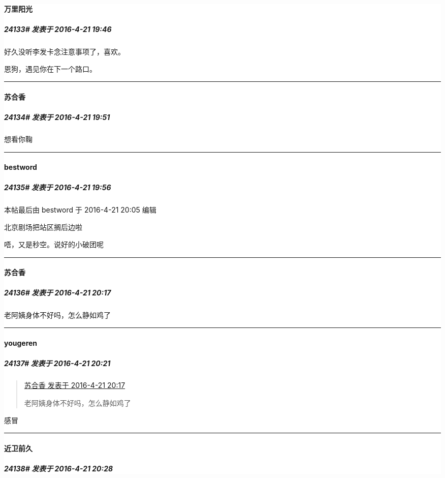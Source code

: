 ####   万里阳光  
##### 24133#       发表于 2016-4-21 19:46


好久没听李发卡念注意事项了，喜欢。


恩狗，遇见你在下一个路口。


-----

####  苏合香  
##### 24134#       发表于 2016-4-21 19:51


想看你鞠


-----

####  bestword  
##### 24135#       发表于 2016-4-21 19:56


 本帖最后由 bestword 于 2016-4-21 20:05 编辑 

北京剧场把站区搁后边啦


唔，又是秒空。说好的小破团呢


-----

####  苏合香  
##### 24136#       发表于 2016-4-21 20:17


老阿姨身体不好吗，怎么静如鸡了


-----

####  yougeren  
##### 24137#       发表于 2016-4-21 20:21


<blockquote><a href="httphttps://bbs.saraba1st.com/2b/forum.php?mod=redirect&amp;goto=findpost&amp;pid=32203281&amp;ptid=1105387" target="_blank">苏合香 发表于 2016-4-21 20:17</a>

老阿姨身体不好吗，怎么静如鸡了</blockquote>
感冒


-----

####  近卫前久  
##### 24138#       发表于 2016-4-21 20:28
